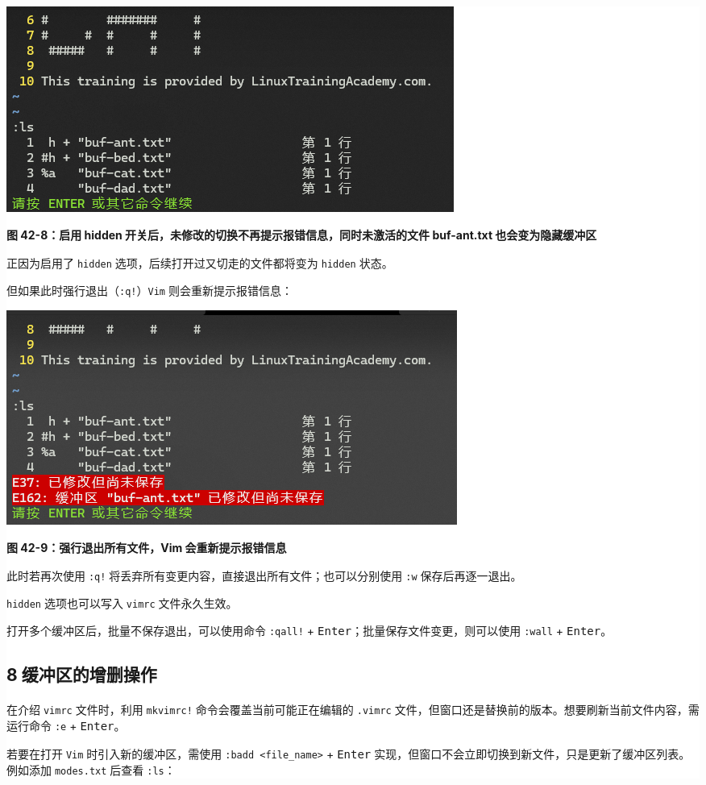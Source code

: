 ![](../assets/42-8.png)

**图 42-8：启用 hidden 开关后，未修改的切换不再提示报错信息，同时未激活的文件 buf-ant.txt 也会变为隐藏缓冲区**

正因为启用了 `hidden` 选项，后续打开过又切走的文件都将变为 `hidden` 状态。

但如果此时强行退出（`:q!`）`Vim` 则会重新提示报错信息：

![](../assets/42-9.png)

**图 42-9：强行退出所有文件，Vim 会重新提示报错信息**

此时若再次使用 `:q!` 将丢弃所有变更内容，直接退出所有文件；也可以分别使用 `:w` 保存后再逐一退出。

`hidden` 选项也可以写入 `vimrc` 文件永久生效。

打开多个缓冲区后，批量不保存退出，可以使用命令 `:qall!` + <kbd>Enter</kbd>；批量保存文件变更，则可以使用 `:wall` + <kbd>Enter</kbd>。



## 8 缓冲区的增删操作

在介绍 `vimrc` 文件时，利用 `mkvimrc!` 命令会覆盖当前可能正在编辑的 `.vimrc` 文件，但窗口还是替换前的版本。想要刷新当前文件内容，需运行命令 `:e` + <kbd>Enter</kbd>。

若要在打开 `Vim` 时引入新的缓冲区，需使用 `:badd <file_name>` + <kbd>Enter</kbd> 实现，但窗口不会立即切换到新文件，只是更新了缓冲区列表。例如添加 `modes.txt` 后查看 `:ls`：
